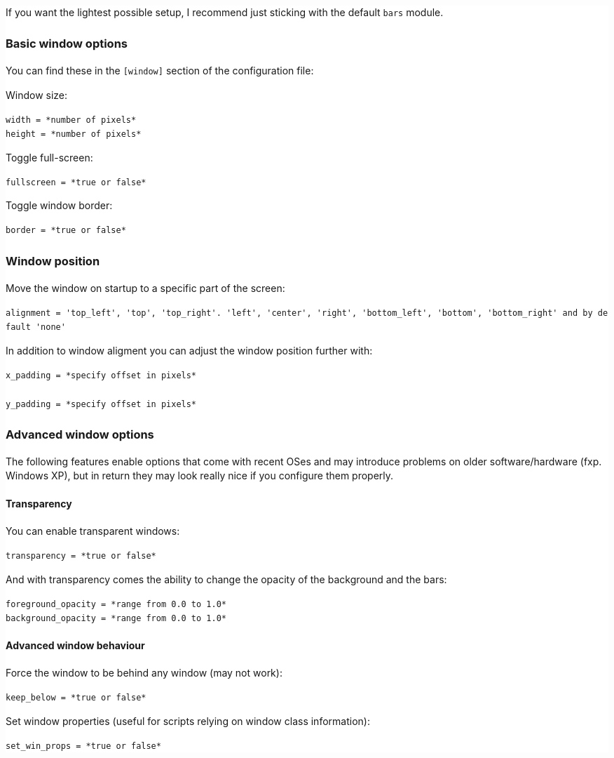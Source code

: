 If you want the lightest possible setup, I recommend just sticking with the default
``bars`` module.

### Basic window options

You can find these in the ``[window]`` section of the configuration file:

Window size:

	width = *number of pixels*
	height = *number of pixels*

Toggle full-screen:

	fullscreen = *true or false*

Toggle window border:

	border = *true or false*


### Window position

Move the window on startup to a specific part of the screen:

	alignment = 'top_left', 'top', 'top_right'. 'left', 'center', 'right', 'bottom_left', 'bottom', 'bottom_right' and by default 'none'

In addition to window aligment you can adjust the window position further with:

	x_padding = *specify offset in pixels*

	y_padding = *specify offset in pixels*


### Advanced window options

The following features enable options that come with recent OSes
and may introduce problems on older software/hardware (fxp. Windows XP),
 but in return they may look really nice if you configure them properly.

#### Transparency

You can enable transparent windows:
     
	transparency = *true or false*

And with transparency comes the ability to change the opacity of the background and the bars:

	foreground_opacity = *range from 0.0 to 1.0*
	background_opacity = *range from 0.0 to 1.0*

#### Advanced window behaviour

Force the window to be behind any window (may not work):
    
	keep_below = *true or false*

Set window properties (useful for scripts relying on window class information):

	set_win_props = *true or false*
